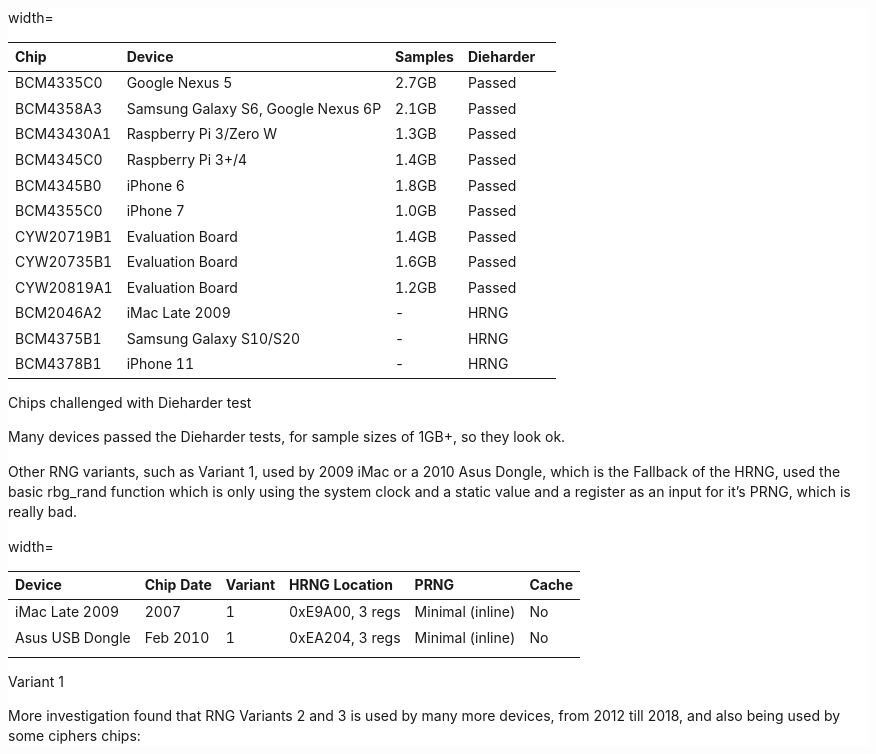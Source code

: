 <div class="adjustbox">

width=

| **Chip**   | **Device**                         | **Samples** | **Dieharder** |     |
|:-----------|:-----------------------------------|:------------|:--------------|:----|
| BCM4335C0  | Google Nexus 5                     | 2.7GB       | Passed        |     |
| BCM4358A3  | Samsung Galaxy S6, Google Nexus 6P | 2.1GB       | Passed        |     |
| BCM43430A1 | Raspberry Pi 3/Zero W              | 1.3GB       | Passed        |     |
| BCM4345C0  | Raspberry Pi 3+/4                  | 1.4GB       | Passed        |     |
| BCM4345B0  | iPhone 6                           | 1.8GB       | Passed        |     |
| BCM4355C0  | iPhone 7                           | 1.0GB       | Passed        |     |
| CYW20719B1 | Evaluation Board                   | 1.4GB       | Passed        |     |
| CYW20735B1 | Evaluation Board                   | 1.6GB       | Passed        |     |
| CYW20819A1 | Evaluation Board                   | 1.2GB       | Passed        |     |
| BCM2046A2  | iMac Late 2009                     | \-          | HRNG          |     |
| BCM4375B1  | Samsung Galaxy S10/S20             | \-          | HRNG          |     |
| BCM4378B1  | iPhone 11                          | \-          | HRNG          |     |

Chips challenged with Dieharder test

</div>

Many devices passed the Dieharder tests, for sample sizes of 1GB+, so
they look ok.

Other RNG variants, such as Variant 1, used by 2009 iMac or a 2010 Asus
Dongle, which is the Fallback of the HRNG, used the basic rbg_rand
function which is only using the system clock and a static value and a
register as an input for it’s PRNG, which is really bad.

<div class="adjustbox">

width=

| **Device**      | **Chip Date** | **Variant** | **HRNG Location** | **PRNG**         | **Cache** |
|:----------------|:--------------|:------------|:------------------|:-----------------|:----------|
| iMac Late 2009  | 2007          | 1           | 0xE9A00, 3 regs   | Minimal (inline) | No        |
| Asus USB Dongle | Feb 2010      | 1           | 0xEA204, 3 regs   | Minimal (inline) | No        |
|                 |               |             |                   |                  |           |

Variant 1

</div>

More investigation found that RNG Variants 2 and 3 is used by many more
devices, from 2012 till 2018, and also being used by some ciphers chips:
